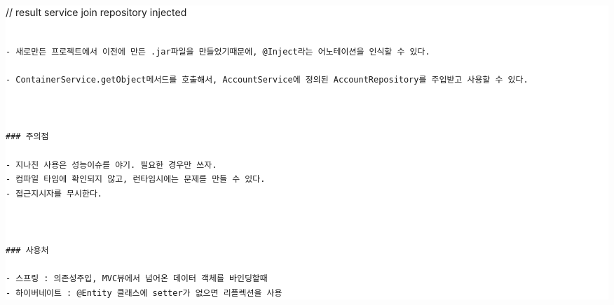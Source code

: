  // result
  service join
  repository injected
  ```

- 새로만든 프로젝트에서 이전에 만든 .jar파일을 만들었기때문에, @Inject라는 어노테이션을 인식할 수 있다.

- ContainerService.getObject메서드를 호출해서, AccountService에 정의된 AccountRepository를 주입받고 사용할 수 있다.



### 주의점

- 지나친 사용은 성능이슈를 야기. 필요한 경우만 쓰자.
- 컴파일 타임에 확인되지 않고, 런타임시에는 문제를 만들 수 있다.
- 접근지시자를 무시한다.



### 사용처

- 스프링 : 의존성주입, MVC뷰에서 넘어온 데이터 객체를 바인딩할때
- 하이버네이트 : @Entity 클래스에 setter가 없으면 리플렉션을 사용
